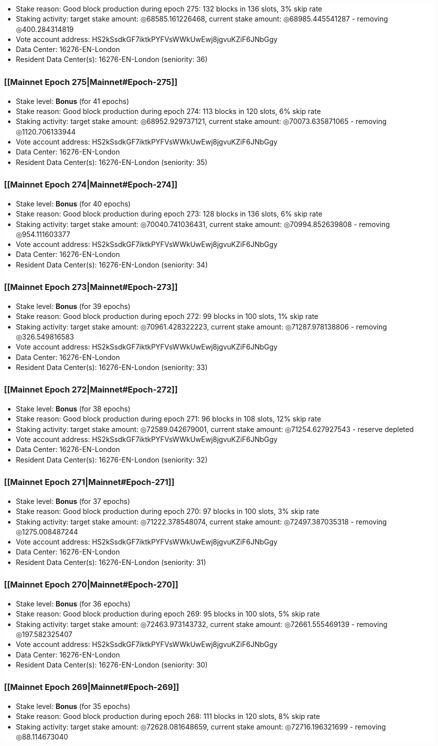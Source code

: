 * Stake reason: Good block production during epoch 275: 132 blocks in 136 slots, 3% skip rate
* Staking activity: target stake amount: ◎68585.161226468, current stake amount: ◎68985.445541287 - removing ◎400.284314819
* Vote account address: HS2kSsdkGF7iktkPYFVsWWkUwEwj8jgvuKZiF6JNbGgy
* Data Center: 16276-EN-London
* Resident Data Center(s): 16276-EN-London (seniority: 36)
### [[Mainnet Epoch 275|Mainnet#Epoch-275]]
* Stake level: **Bonus** (for 41 epochs)
* Stake reason: Good block production during epoch 274: 113 blocks in 120 slots, 6% skip rate
* Staking activity: target stake amount: ◎68952.929737121, current stake amount: ◎70073.635871065 - removing ◎1120.706133944
* Vote account address: HS2kSsdkGF7iktkPYFVsWWkUwEwj8jgvuKZiF6JNbGgy
* Data Center: 16276-EN-London
* Resident Data Center(s): 16276-EN-London (seniority: 35)
### [[Mainnet Epoch 274|Mainnet#Epoch-274]]
* Stake level: **Bonus** (for 40 epochs)
* Stake reason: Good block production during epoch 273: 128 blocks in 136 slots, 6% skip rate
* Staking activity: target stake amount: ◎70040.741036431, current stake amount: ◎70994.852639808 - removing ◎954.111603377
* Vote account address: HS2kSsdkGF7iktkPYFVsWWkUwEwj8jgvuKZiF6JNbGgy
* Data Center: 16276-EN-London
* Resident Data Center(s): 16276-EN-London (seniority: 34)
### [[Mainnet Epoch 273|Mainnet#Epoch-273]]
* Stake level: **Bonus** (for 39 epochs)
* Stake reason: Good block production during epoch 272: 99 blocks in 100 slots, 1% skip rate
* Staking activity: target stake amount: ◎70961.428322223, current stake amount: ◎71287.978138806 - removing ◎326.549816583
* Vote account address: HS2kSsdkGF7iktkPYFVsWWkUwEwj8jgvuKZiF6JNbGgy
* Data Center: 16276-EN-London
* Resident Data Center(s): 16276-EN-London (seniority: 33)
### [[Mainnet Epoch 272|Mainnet#Epoch-272]]
* Stake level: **Bonus** (for 38 epochs)
* Stake reason: Good block production during epoch 271: 96 blocks in 108 slots, 12% skip rate
* Staking activity: target stake amount: ◎72589.042679001, current stake amount: ◎71254.627927543 - reserve depleted
* Vote account address: HS2kSsdkGF7iktkPYFVsWWkUwEwj8jgvuKZiF6JNbGgy
* Data Center: 16276-EN-London
* Resident Data Center(s): 16276-EN-London (seniority: 32)
### [[Mainnet Epoch 271|Mainnet#Epoch-271]]
* Stake level: **Bonus** (for 37 epochs)
* Stake reason: Good block production during epoch 270: 97 blocks in 100 slots, 3% skip rate
* Staking activity: target stake amount: ◎71222.378548074, current stake amount: ◎72497.387035318 - removing ◎1275.008487244
* Vote account address: HS2kSsdkGF7iktkPYFVsWWkUwEwj8jgvuKZiF6JNbGgy
* Data Center: 16276-EN-London
* Resident Data Center(s): 16276-EN-London (seniority: 31)
### [[Mainnet Epoch 270|Mainnet#Epoch-270]]
* Stake level: **Bonus** (for 36 epochs)
* Stake reason: Good block production during epoch 269: 95 blocks in 100 slots, 5% skip rate
* Staking activity: target stake amount: ◎72463.973143732, current stake amount: ◎72661.555469139 - removing ◎197.582325407
* Vote account address: HS2kSsdkGF7iktkPYFVsWWkUwEwj8jgvuKZiF6JNbGgy
* Data Center: 16276-EN-London
* Resident Data Center(s): 16276-EN-London (seniority: 30)
### [[Mainnet Epoch 269|Mainnet#Epoch-269]]
* Stake level: **Bonus** (for 35 epochs)
* Stake reason: Good block production during epoch 268: 111 blocks in 120 slots, 8% skip rate
* Staking activity: target stake amount: ◎72628.081648659, current stake amount: ◎72716.196321699 - removing ◎88.114673040